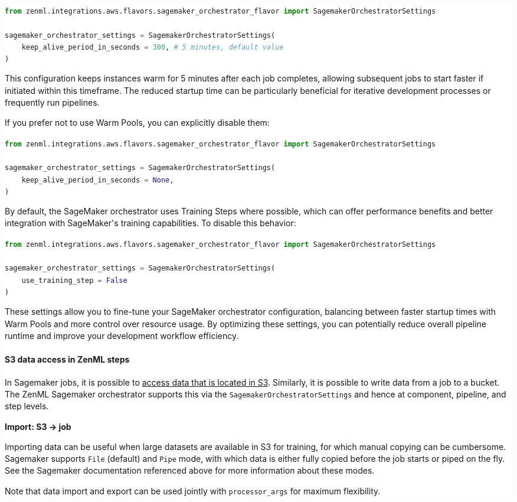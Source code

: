 ```python
from zenml.integrations.aws.flavors.sagemaker_orchestrator_flavor import SagemakerOrchestratorSettings

sagemaker_orchestrator_settings = SagemakerOrchestratorSettings(
    keep_alive_period_in_seconds = 300, # 5 minutes, default value
)
```

This configuration keeps instances warm for 5 minutes after each job completes, allowing subsequent jobs to start faster if initiated within this timeframe. The reduced startup time can be particularly beneficial for iterative development processes or frequently run pipelines.

If you prefer not to use Warm Pools, you can explicitly disable them:

```python
from zenml.integrations.aws.flavors.sagemaker_orchestrator_flavor import SagemakerOrchestratorSettings

sagemaker_orchestrator_settings = SagemakerOrchestratorSettings(
    keep_alive_period_in_seconds = None,
)
```

By default, the SageMaker orchestrator uses Training Steps where possible, which can offer performance benefits and better integration with SageMaker's training capabilities. To disable this behavior:

```python
from zenml.integrations.aws.flavors.sagemaker_orchestrator_flavor import SagemakerOrchestratorSettings

sagemaker_orchestrator_settings = SagemakerOrchestratorSettings(
    use_training_step = False
)
```

These settings allow you to fine-tune your SageMaker orchestrator configuration, balancing between faster startup times with Warm Pools and more control over resource usage. By optimizing these settings, you can potentially reduce overall pipeline runtime and improve your development workflow efficiency.

#### S3 data access in ZenML steps

In Sagemaker jobs, it is possible to [access data that is located in S3](https://docs.aws.amazon.com/sagemaker/latest/dg/model-access-training-data.html). Similarly, it is possible to write data from a job to a bucket. The ZenML Sagemaker orchestrator supports this via the `SagemakerOrchestratorSettings` and hence at component, pipeline, and step levels.

**Import: S3 -> job**

Importing data can be useful when large datasets are available in S3 for training, for which manual copying can be cumbersome. Sagemaker supports `File` (default) and `Pipe` mode, with which data is either fully copied before the job starts or piped on the fly. See the Sagemaker documentation referenced above for more information about these modes.

Note that data import and export can be used jointly with `processor_args` for maximum flexibility.
